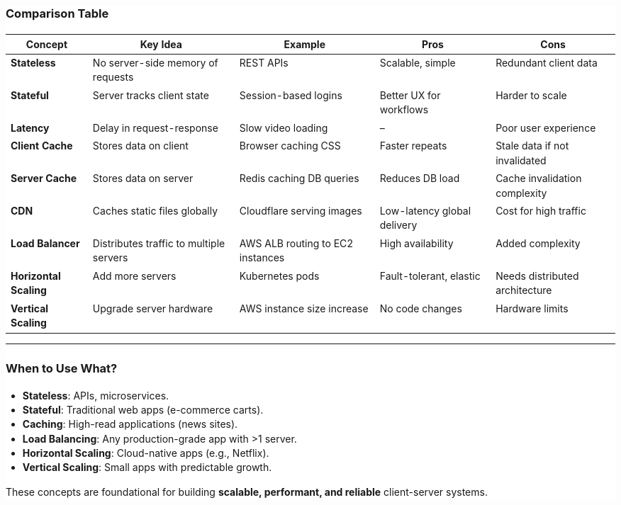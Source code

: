 ### **Comparison Table**
| Concept          | Key Idea                                  | Example                          | Pros                          | Cons                          |
|------------------|------------------------------------------|----------------------------------|-------------------------------|-------------------------------|
| **Stateless**    | No server-side memory of requests        | REST APIs                        | Scalable, simple              | Redundant client data         |
| **Stateful**     | Server tracks client state               | Session-based logins             | Better UX for workflows       | Harder to scale               |
| **Latency**      | Delay in request-response                | Slow video loading               | –                             | Poor user experience          |
| **Client Cache** | Stores data on client                    | Browser caching CSS              | Faster repeats                | Stale data if not invalidated |
| **Server Cache** | Stores data on server                    | Redis caching DB queries         | Reduces DB load               | Cache invalidation complexity |
| **CDN**          | Caches static files globally             | Cloudflare serving images        | Low-latency global delivery   | Cost for high traffic         |
| **Load Balancer**| Distributes traffic to multiple servers  | AWS ALB routing to EC2 instances | High availability             | Added complexity              |
| **Horizontal Scaling** | Add more servers                     | Kubernetes pods                  | Fault-tolerant, elastic       | Needs distributed architecture|
| **Vertical Scaling**  | Upgrade server hardware              | AWS instance size increase       | No code changes               | Hardware limits               |

---

### **When to Use What?**
- **Stateless**: APIs, microservices.  
- **Stateful**: Traditional web apps (e-commerce carts).  
- **Caching**: High-read applications (news sites).  
- **Load Balancing**: Any production-grade app with >1 server.  
- **Horizontal Scaling**: Cloud-native apps (e.g., Netflix).  
- **Vertical Scaling**: Small apps with predictable growth.  

These concepts are foundational for building **scalable, performant, and reliable** client-server systems.